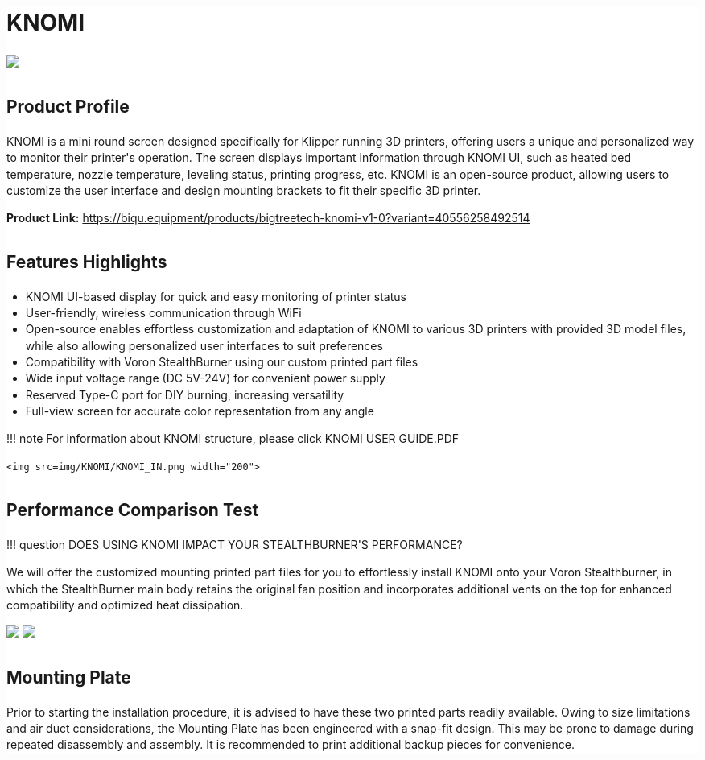 # KNOMI

<img src=img/KNOMI/KNOMI_Title.png width="450">

## **Product Profile**

KNOMI is a mini round screen designed specifically for Klipper running 3D printers, offering users a unique and personalized way to monitor their printer's operation. The screen displays important information through KNOMI UI, such as heated bed temperature, nozzle temperature, leveling status, printing progress, etc. KNOMI is an open-source product, allowing users to customize the user interface and design mounting brackets to fit their specific 3D printer.

**Product Link:** https://biqu.equipment/products/bigtreetech-knomi-v1-0?variant=40556258492514

## Features Highlights

- KNOMI UI-based display for quick and easy monitoring of printer status
- User-friendly, wireless communication through WiFi
- Open-source enables effortless customization and adaptation of KNOMI to various 3D printers with provided 3D model files, while also allowing personalized user interfaces to suit preferences
- Compatibility with Voron StealthBurner using our custom printed part files
- Wide input voltage range (DC 5V-24V) for convenient power supply
- Reserved Type-C port for DIY burning, increasing versatility
- Full-view screen for accurate color representation from any angle

!!! note
    For information about KNOMI structure, please click [KNOMI USER GUIDE.PDF](https://github.com/bigtreetech/KNOMI/blob/master/KNOMI1/KNOMI%201%20User%20Manual%2020241214.pdf)

    <img src=img/KNOMI/KNOMI_IN.png width="200">

## Performance Comparison Test

!!! question
    DOES USING KNOMI IMPACT YOUR STEALTHBURNER'S PERFORMANCE?

We will offer the customized mounting printed part files for you to effortlessly install KNOMI onto your Voron Stealthburner, in which the StealthBurner main body retains the original fan position and incorporates additional vents on the top for enhanced compatibility and optimized heat dissipation.

<img src=img/KNOMI/KNOMI_IN1.png width="300" />

<img src=img/KNOMI/KNOMI_IN2.png width="300" />

## Mounting Plate

Prior to starting the installation procedure, it is advised to have these two printed parts readily available. Owing to size limitations and air duct considerations, the Mounting Plate has been engineered with a snap-fit design. This may be prone to damage during repeated disassembly and assembly. It is recommended to print additional backup pieces for convenience.

